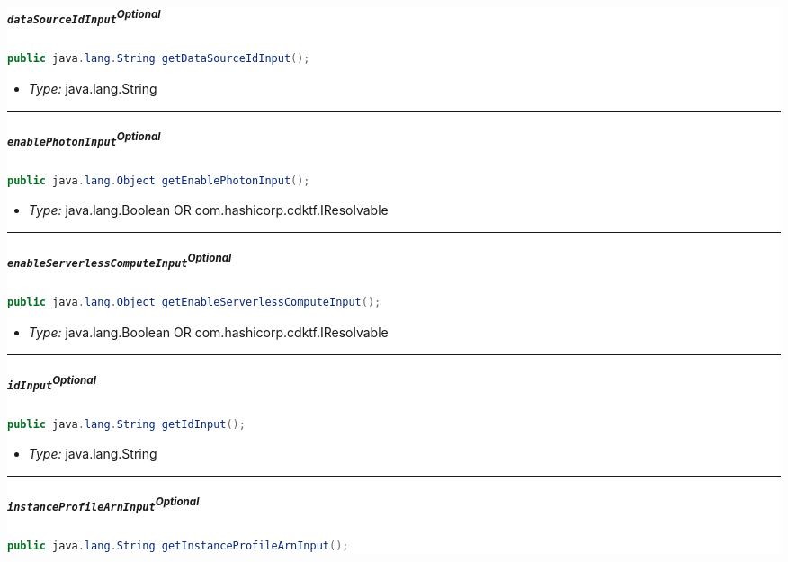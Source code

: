 
##### `dataSourceIdInput`<sup>Optional</sup> <a name="dataSourceIdInput" id="@cdktf/provider-databricks.dataDatabricksSqlWarehouse.DataDatabricksSqlWarehouse.property.dataSourceIdInput"></a>

```java
public java.lang.String getDataSourceIdInput();
```

- *Type:* java.lang.String

---

##### `enablePhotonInput`<sup>Optional</sup> <a name="enablePhotonInput" id="@cdktf/provider-databricks.dataDatabricksSqlWarehouse.DataDatabricksSqlWarehouse.property.enablePhotonInput"></a>

```java
public java.lang.Object getEnablePhotonInput();
```

- *Type:* java.lang.Boolean OR com.hashicorp.cdktf.IResolvable

---

##### `enableServerlessComputeInput`<sup>Optional</sup> <a name="enableServerlessComputeInput" id="@cdktf/provider-databricks.dataDatabricksSqlWarehouse.DataDatabricksSqlWarehouse.property.enableServerlessComputeInput"></a>

```java
public java.lang.Object getEnableServerlessComputeInput();
```

- *Type:* java.lang.Boolean OR com.hashicorp.cdktf.IResolvable

---

##### `idInput`<sup>Optional</sup> <a name="idInput" id="@cdktf/provider-databricks.dataDatabricksSqlWarehouse.DataDatabricksSqlWarehouse.property.idInput"></a>

```java
public java.lang.String getIdInput();
```

- *Type:* java.lang.String

---

##### `instanceProfileArnInput`<sup>Optional</sup> <a name="instanceProfileArnInput" id="@cdktf/provider-databricks.dataDatabricksSqlWarehouse.DataDatabricksSqlWarehouse.property.instanceProfileArnInput"></a>

```java
public java.lang.String getInstanceProfileArnInput();
```
